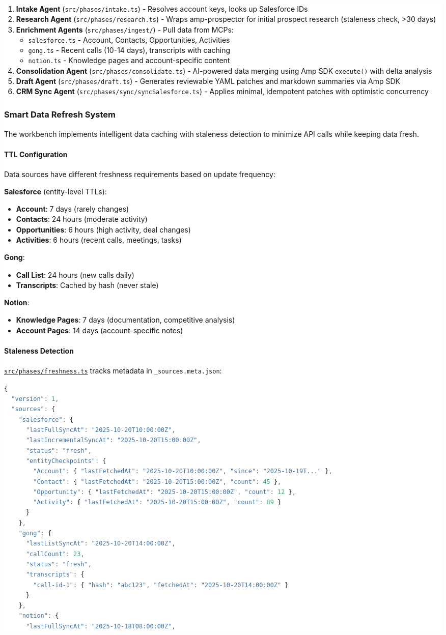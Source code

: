 1. **Intake Agent** (`src/phases/intake.ts`) - Resolves account keys, looks up Salesforce IDs
2. **Research Agent** (`src/phases/research.ts`) - Wraps amp-prospector for initial prospect research (staleness check, >30 days)
3. **Enrichment Agents** (`src/phases/ingest/`) - Pull data from MCPs:
   - `salesforce.ts` - Account, Contacts, Opportunities, Activities
   - `gong.ts` - Recent calls (10-14 days), transcripts with caching
   - `notion.ts` - Knowledge pages and account-specific content
4. **Consolidation Agent** (`src/phases/consolidate.ts`) - AI-powered data merging using Amp SDK `execute()` with delta analysis
5. **Draft Agent** (`src/phases/draft.ts`) - Generates reviewable YAML patches and markdown summaries via Amp SDK
6. **CRM Sync Agent** (`src/phases/sync/syncSalesforce.ts`) - Applies minimal, idempotent patches with optimistic concurrency

### Smart Data Refresh System

The workbench implements intelligent data caching with staleness detection to minimize API calls while keeping data fresh.

#### TTL Configuration

Data sources have different freshness requirements based on update frequency:

**Salesforce** (entity-level TTLs):
- **Account**: 7 days (rarely changes)
- **Contacts**: 24 hours (moderate activity)
- **Opportunities**: 6 hours (high activity, deal changes)
- **Activities**: 6 hours (recent calls, meetings, tasks)

**Gong**:
- **Call List**: 24 hours (new calls daily)
- **Transcripts**: Cached by hash (never stale)

**Notion**:
- **Knowledge Pages**: 7 days (documentation, competitive analysis)
- **Account Pages**: 14 days (account-specific notes)

#### Staleness Detection

[`src/phases/freshness.ts`](file:///Users/sjarmak/amp-sales-workbench/src/phases/freshness.ts) tracks metadata in `_sources.meta.json`:

```typescript
{
  "version": 1,
  "sources": {
    "salesforce": {
      "lastFullSyncAt": "2025-10-20T10:00:00Z",
      "lastIncrementalSyncAt": "2025-10-20T15:00:00Z",
      "status": "fresh",
      "entityCheckpoints": {
        "Account": { "lastFetchedAt": "2025-10-20T10:00:00Z", "since": "2025-10-19T..." },
        "Contact": { "lastFetchedAt": "2025-10-20T15:00:00Z", "count": 45 },
        "Opportunity": { "lastFetchedAt": "2025-10-20T15:00:00Z", "count": 12 },
        "Activity": { "lastFetchedAt": "2025-10-20T15:00:00Z", "count": 89 }
      }
    },
    "gong": {
      "lastListSyncAt": "2025-10-20T14:00:00Z",
      "callCount": 23,
      "status": "fresh",
      "transcripts": {
        "call-id-1": { "hash": "abc123", "fetchedAt": "2025-10-20T14:00:00Z" }
      }
    },
    "notion": {
      "lastFullSyncAt": "2025-10-18T08:00:00Z",
```